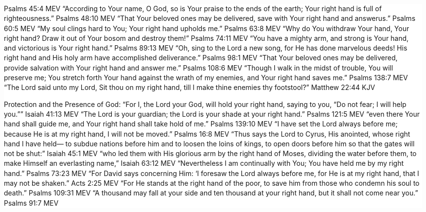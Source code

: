 ‭‭Psalms‬ ‭45:4‬ ‭MEV‬‬
“According to Your name, O God, so is Your praise to the ends of the earth; Your right hand is full of righteousness.”
‭‭Psalms‬ ‭48:10‬ ‭MEV‬‬
“That Your beloved ones may be delivered, save with Your right hand and answerus.”
‭‭Psalms‬ ‭60:5‬ ‭MEV‬‬
“My soul clings hard to You; Your right hand upholds me.”
‭‭Psalms‬ ‭63:8‬ ‭MEV‬‬
“Why do You withdraw Your hand, Your right hand? Draw it out of Your bosom and destroy them!”
‭‭Psalms‬ ‭74:11‬ ‭MEV‬‬
“You have a mighty arm, and strong is Your hand, and victorious is Your right hand.”
‭‭Psalms‬ ‭89:13‬ ‭MEV‬‬
“Oh, sing to the Lord a new song, for He has done marvelous deeds! His right hand and His holy arm have accomplished deliverance.”
‭‭Psalms‬ ‭98:1‬ ‭MEV‬‬
“That Your beloved ones may be delivered, provide salvation with Your right hand and answer me.”
‭‭Psalms‬ ‭108:6‬ ‭MEV‬‬
“Though I walk in the midst of trouble, You will preserve me; You stretch forth Your hand against the wrath of my enemies, and Your right hand saves me.”
‭‭Psalms‬ ‭138:7‬ ‭MEV‬‬
“The Lord said unto my Lord, Sit thou on my right hand, till I make thine enemies thy footstool?”
‭‭Matthew‬ ‭22:44‬ ‭KJV‬‬

Protection and the Presence of God:
“For I, the Lord your God, will hold your right hand, saying to you, “Do not fear; I will help you.””
‭‭Isaiah‬ ‭41:13‬ ‭MEV‬‬
“The Lord is your guardian; the Lord is your shade at your right hand.”
‭‭Psalms‬ ‭121:5‬ ‭MEV‬‬
“even there Your hand shall guide me, and Your right hand shall take hold of me.”
‭‭Psalms‬ ‭139:10‬ ‭MEV‬‬
“I have set the Lord always before me; because He is at my right hand, I will not be moved.”
‭‭Psalms‬ ‭16:8‬ ‭MEV‬‬
“Thus says the Lord to Cyrus, His anointed, whose right hand I have held— to subdue nations before him and to loosen the loins of kings, to open doors before him so that the gates will not be shut:”
‭‭Isaiah‬ ‭45:1‬ ‭MEV‬‬
“who led them with His glorious arm by the right hand of Moses, dividing the water before them, to make Himself an everlasting name,”
‭‭Isaiah‬ ‭63:12‬ ‭MEV‬‬
“Nevertheless I am continually with You; You have held me by my right hand.”
‭‭Psalms‬ ‭73:23‬ ‭MEV‬‬
“For David says concerning Him: ‘I foresaw the Lord always before me, for He is at my right hand, that I may not be shaken.”
‭‭Acts‬ ‭2:25‬ ‭MEV‬‬
“For He stands at the right hand of the poor, to save him from those who condemn his soul to death.”
‭‭Psalms‬ ‭109:31‬ ‭MEV‬‬
“A thousand may fall at your side and ten thousand at your right hand, but it shall not come near you.”
‭‭Psalms‬ ‭91:7‬ ‭MEV‬‬

